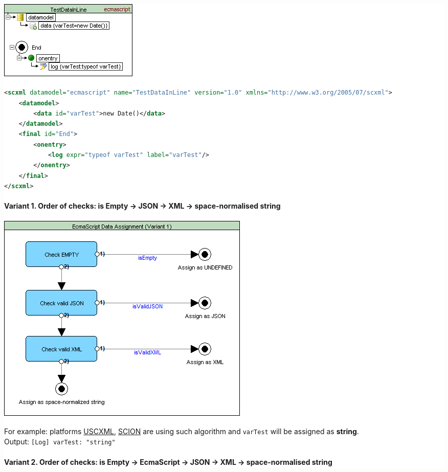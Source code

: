 ![ecmascript_data_assignment_dateobject](../Images/ecmascript_data_assignment_dateobject.png)
```xml
<scxml datamodel="ecmascript" name="TestDataInLine" version="1.0" xmlns="http://www.w3.org/2005/07/scxml">
	<datamodel>
		<data id="varTest">new Date()</data>
	</datamodel>
	<final id="End">
		<onentry>
			<log expr="typeof varTest" label="varTest"/>
		</onentry>
	</final>
</scxml>
```

#### Variant 1. Order of checks: is Empty -> JSON -> XML -> space-normalised string
![ecmascript_data_assignment_1](../Images/ecmascript_data_assignment_1.png)

For example: platforms [USCXML](https://github.com/tklab-tud/uscxml), [SCION](https://gitlab.com/scion-scxml) are using such algorithm and `varTest` will be assigned as **string**. <br/> Output: `[Log] varTest: "string"`

#### Variant 2. Order of checks: is Empty -> EcmaScript -> JSON -> XML -> space-normalised string